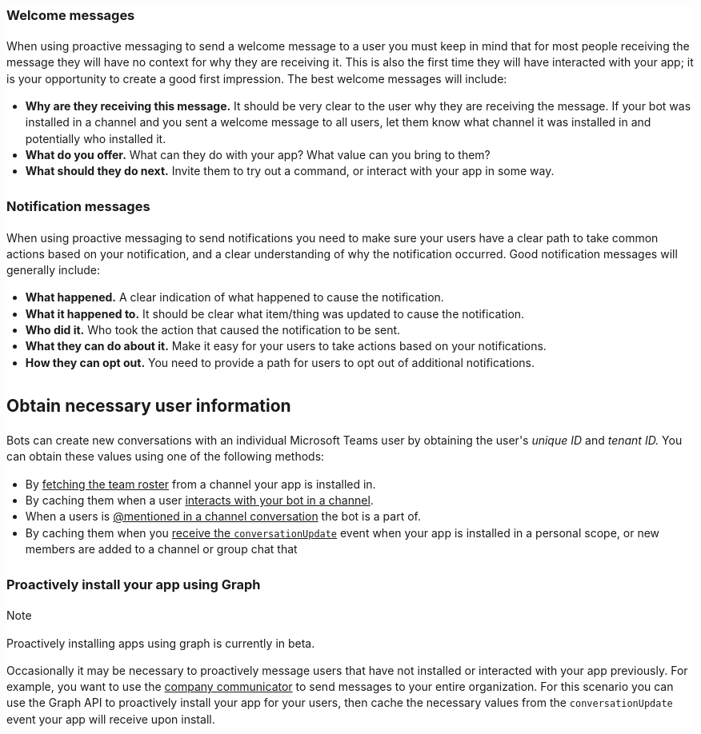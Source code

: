 ### Welcome messages

When using proactive messaging to send a welcome message to a user you must keep in mind that for most people receiving the message they will have no context for why they are receiving it. This is also the first time they will have interacted with your app; it is your opportunity to create a good first impression. The best welcome messages will include:

* **Why are they receiving this message.** It should be very clear to the user why they are receiving the message. If your bot was installed in a channel and you sent a welcome message to all users, let them know what channel it was installed in and potentially who installed it.
* **What do you offer.** What can they do with your app? What value can you bring to them?
* **What should they do next.** Invite them to try out a command, or interact with your app in some way.

### Notification messages

When using proactive messaging to send notifications you need to make sure your users have a clear path to take common actions based on your notification, and a clear understanding of why the notification occurred. Good notification messages will generally include:

* **What happened.** A clear indication of what happened to cause the notification.
* **What it happened to.** It should be clear what item/thing was updated to cause the notification.
* **Who did it.** Who took the action that caused the notification to be sent.
* **What they can do about it.** Make it easy for your users to take actions based on your notifications.
* **How they can opt out.** You need to provide a path for users to opt out of additional notifications.

## Obtain necessary user information

Bots can create new conversations with an individual Microsoft Teams user by obtaining the user's *unique ID* and *tenant ID.* You can obtain these values using one of the following methods:

* By [fetching the team roster](../get-teams-context.md#fetching-the-roster-or-user-profile) from a channel your app is installed in.
* By caching them when a user [interacts with your bot in a channel](./channel-and-group-conversations.md).
* When a users is [@mentioned in a channel conversation](./channel-and-group-conversations.md#retrieving-mentions) the bot is a part of.
* By caching them when you [receive the `conversationUpdate`](./subscribe-to-conversation-events.md#team-members-added) event when your app is installed in a personal scope, or new members are added to a channel or group chat that

### Proactively install your app using Graph

> [!Note]
> Proactively installing apps using graph is currently in beta.

Occasionally it may be necessary to proactively message users that have not installed or interacted with your app previously. For example, you want to use the [company communicator](~/samples/app-templates.md#company-communicator) to send messages to your entire organization. For this scenario you can use the Graph API to proactively install your app for your users, then cache the necessary values from the `conversationUpdate` event your app will receive upon install.
